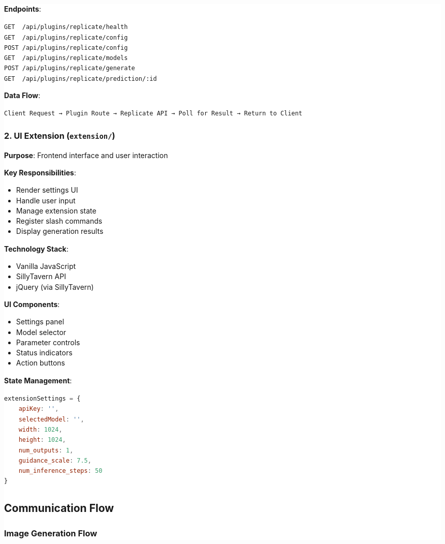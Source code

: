 **Endpoints**:
```
GET  /api/plugins/replicate/health
GET  /api/plugins/replicate/config
POST /api/plugins/replicate/config
GET  /api/plugins/replicate/models
POST /api/plugins/replicate/generate
GET  /api/plugins/replicate/prediction/:id
```

**Data Flow**:
```
Client Request → Plugin Route → Replicate API → Poll for Result → Return to Client
```

### 2. UI Extension (`extension/`)

**Purpose**: Frontend interface and user interaction

**Key Responsibilities**:
- Render settings UI
- Handle user input
- Manage extension state
- Register slash commands
- Display generation results

**Technology Stack**:
- Vanilla JavaScript
- SillyTavern API
- jQuery (via SillyTavern)

**UI Components**:
- Settings panel
- Model selector
- Parameter controls
- Status indicators
- Action buttons

**State Management**:
```javascript
extensionSettings = {
    apiKey: '',
    selectedModel: '',
    width: 1024,
    height: 1024,
    num_outputs: 1,
    guidance_scale: 7.5,
    num_inference_steps: 50
}
```

## Communication Flow

### Image Generation Flow
